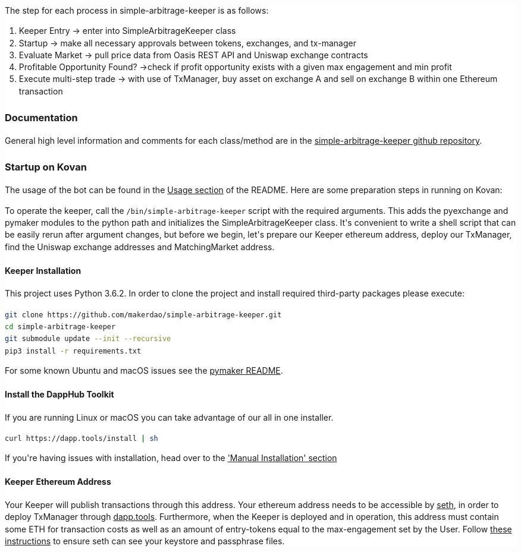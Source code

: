 The step for each process in simple-arbitrage-keeper is as follows:

1. Keeper Entry -> enter into SimpleArbitrageKeeper class
2. Startup -> make all necessary approvals between tokens, exchanges, and tx-manager
3. Evaluate Market -> pull price data from Oasis REST API and Uniswap exchange contracts
4. Profitable Opportunity Found? ->check if profit opportunity exists with a given max engagement and min profit
5. Execute multi-step trade -> with use of TxManager, buy asset on exchange A and sell on exchange B within one Ethereum transaction

### Documentation

General high level information and comments for each class/method are in the [simple-arbitrage-keeper github repository](https://github.com/makerdao/simple-arbitrage-keeper).

### Startup on Kovan

The usage of the bot can be found in the [Usage section](https://github.com/makerdao/simple-arbitrage-keeper#usage) of the README. Here are some preparation steps in running on Kovan:

To operate the keeper, call the `/bin/simple-arbitrage-keeper` script with the required arguments. This adds the pyexchange and pymaker modules to the python path and initializes the SimpleArbitrageKeeper class. It's convenient to write a shell script that can be easily rerun after argument changes, but before we begin, let's prepare our Keeper ethereum address, deploy our TxManager, find the Uniswap exchange addresses and MatchingMarket address.

#### Keeper Installation

This project uses Python 3.6.2.
In order to clone the project and install required third-party packages please execute:

```bash
git clone https://github.com/makerdao/simple-arbitrage-keeper.git
cd simple-arbitrage-keeper
git submodule update --init --recursive
pip3 install -r requirements.txt
```

For some known Ubuntu and macOS issues see the [pymaker README](https://github.com/makerdao/pymaker).

#### Install the DappHub Toolkit

If you are running Linux or macOS you can take advantage of our all in one installer.

```bash
curl https://dapp.tools/install | sh
```

If you're having issues with installation, head over to the ['Manual Installation' section](http://dapp.tools/)

#### Keeper Ethereum Address

Your Keeper will publish transactions through this address. Your ethereum address needs to be accessible by [seth](https://github.com/dapphub/dapptools/tree/master/src/seth), in order to deploy TxManager through [dapp.tools](http://dapp.tools). Furthermore, when the Keeper is deployed and in operation, this address must contain some ETH for transaction costs as well as an amount of entry-tokens equal to the max-engagement set by the User. Follow [these instructions](https://github.com/dapphub/dapptools/tree/master/src/seth#key-management-and-signing) to ensure seth can see your keystore and passphrase files.
